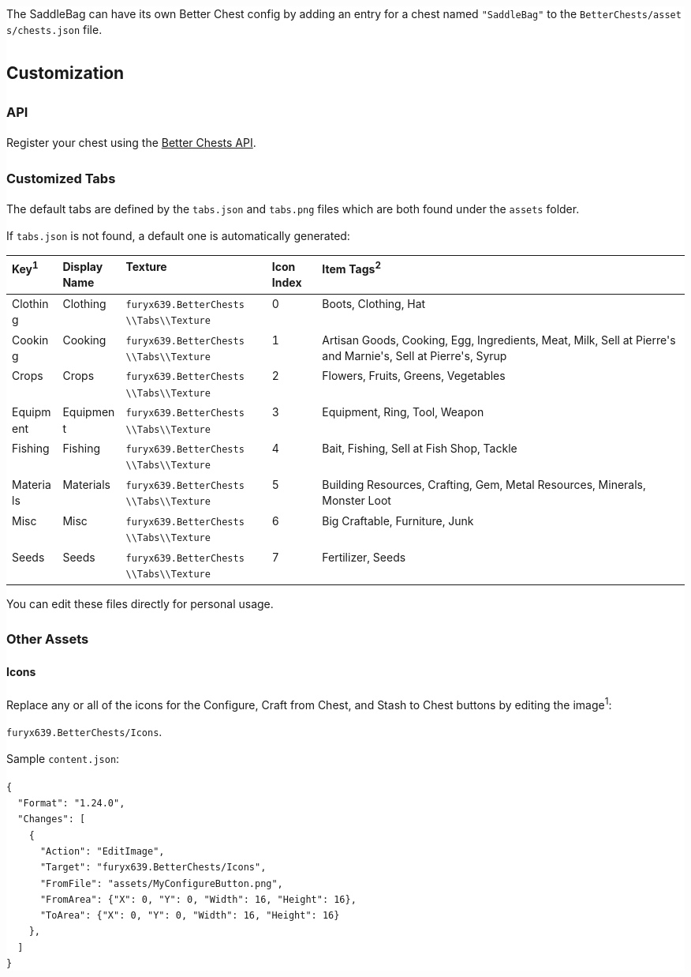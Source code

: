 The SaddleBag can have its own Better Chest config by adding an entry for a chest named `"SaddleBag"` to the
`BetterChests/assets/chests.json` file.

## Customization

### API

Register your chest using the [Better Chests API](../Common/Integrations/BetterChests/IBetterChestsApi.cs).

### Customized Tabs

The default tabs are defined by the `tabs.json` and `tabs.png` files which are both found under the `assets` folder.

If `tabs.json` is not found, a default one is automatically generated:

| Key<sup>1</sup> | Display Name | Texture                                | Icon Index | Item Tags<sup>2</sup>                                                                                        |
|:----------------|:-------------|:---------------------------------------|:-----------|:-------------------------------------------------------------------------------------------------------------|
| Clothing        | Clothing     | `furyx639.BetterChests\\Tabs\\Texture` | 0          | Boots, Clothing, Hat                                                                                         |
| Cooking         | Cooking      | `furyx639.BetterChests\\Tabs\\Texture` | 1          | Artisan Goods, Cooking, Egg, Ingredients, Meat, Milk, Sell at Pierre's and Marnie's, Sell at Pierre's, Syrup |
| Crops           | Crops        | `furyx639.BetterChests\\Tabs\\Texture` | 2          | Flowers, Fruits, Greens, Vegetables                                                                          |
| Equipment       | Equipment    | `furyx639.BetterChests\\Tabs\\Texture` | 3          | Equipment, Ring, Tool, Weapon                                                                                |
| Fishing         | Fishing      | `furyx639.BetterChests\\Tabs\\Texture` | 4          | Bait, Fishing, Sell at Fish Shop, Tackle                                                                     | 
| Materials       | Materials    | `furyx639.BetterChests\\Tabs\\Texture` | 5          | Building Resources, Crafting, Gem, Metal Resources, Minerals, Monster Loot                                   |
| Misc            | Misc         | `furyx639.BetterChests\\Tabs\\Texture` | 6          | Big Craftable, Furniture, Junk                                                                               | 
| Seeds           | Seeds        | `furyx639.BetterChests\\Tabs\\Texture` | 7          | Fertilizer, Seeds                                                                                            |

You can edit these files directly for personal usage.

### Other Assets

#### Icons

Replace any or all of the icons for the Configure, Craft from Chest, and Stash to Chest buttons by editing the
image<sup>1</sup>:

`furyx639.BetterChests/Icons`.

Sample `content.json`:

```jsonc
{
  "Format": "1.24.0",
  "Changes": [
    {
      "Action": "EditImage",
      "Target": "furyx639.BetterChests/Icons",
      "FromFile": "assets/MyConfigureButton.png",
      "FromArea": {"X": 0, "Y": 0, "Width": 16, "Height": 16},
      "ToArea": {"X": 0, "Y": 0, "Width": 16, "Height": 16}
    },
  ]
}
```
